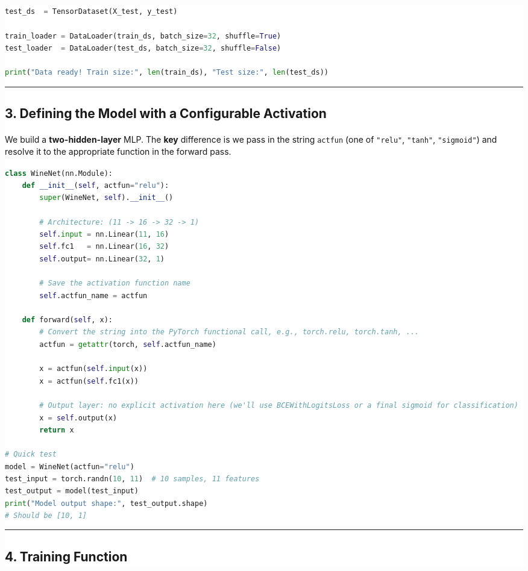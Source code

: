 ```python
test_ds  = TensorDataset(X_test, y_test)

train_loader = DataLoader(train_ds, batch_size=32, shuffle=True)
test_loader  = DataLoader(test_ds, batch_size=32, shuffle=False)

print("Data ready! Train size:", len(train_ds), "Test size:", len(test_ds))
```

---

## 3. Defining the Model with a Configurable Activation

We build a **two-hidden-layer** MLP. The **key** difference is we pass in the string `actfun` (one of `"relu"`, `"tanh"`, `"sigmoid"`) and resolve it to the appropriate function in the forward pass.

```python
class WineNet(nn.Module):
    def __init__(self, actfun="relu"):
        super(WineNet, self).__init__()
        
        # Architecture: (11 -> 16 -> 32 -> 1)
        self.input = nn.Linear(11, 16)
        self.fc1   = nn.Linear(16, 32)
        self.output= nn.Linear(32, 1)
        
        # Save the activation function name
        self.actfun_name = actfun
        
    def forward(self, x):
        # Convert the string into the PyTorch functional call, e.g., torch.relu, torch.tanh, ...
        actfun = getattr(torch, self.actfun_name)
        
        x = actfun(self.input(x))
        x = actfun(self.fc1(x))
        
        # Output layer: no explicit activation here (we'll use BCEWithLogitsLoss or a final sigmoid for classification)
        x = self.output(x)
        return x

# Quick test
model = WineNet(actfun="relu")
test_input = torch.randn(10, 11)  # 10 samples, 11 features
test_output = model(test_input)
print("Model output shape:", test_output.shape)
# Should be [10, 1]
```

---

## 4. Training Function
